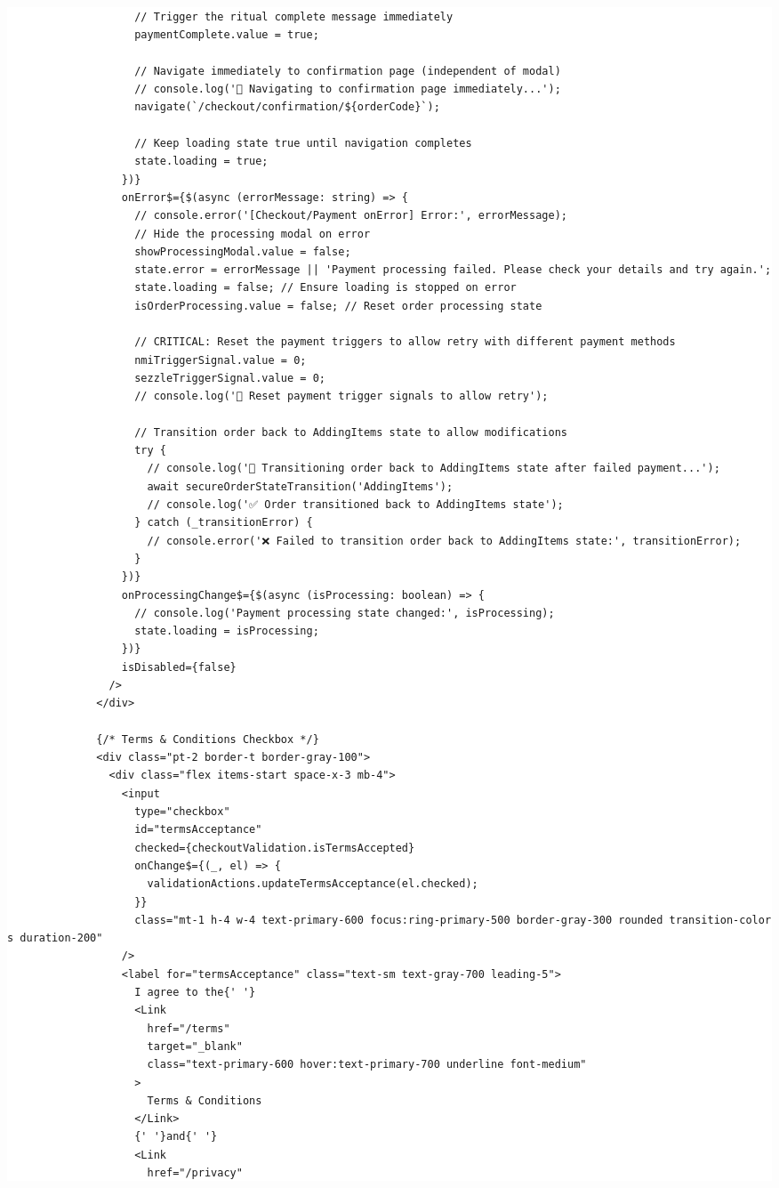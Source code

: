                         // Trigger the ritual complete message immediately
                        paymentComplete.value = true;

                        // Navigate immediately to confirmation page (independent of modal)
                        // console.log('🚀 Navigating to confirmation page immediately...');
                        navigate(`/checkout/confirmation/${orderCode}`);
                        
                        // Keep loading state true until navigation completes
                        state.loading = true;
                      })}
                      onError$={$(async (errorMessage: string) => {
                        // console.error('[Checkout/Payment onError] Error:', errorMessage);
                        // Hide the processing modal on error
                        showProcessingModal.value = false;
                        state.error = errorMessage || 'Payment processing failed. Please check your details and try again.';
                        state.loading = false; // Ensure loading is stopped on error
                        isOrderProcessing.value = false; // Reset order processing state
                        
                        // CRITICAL: Reset the payment triggers to allow retry with different payment methods
                        nmiTriggerSignal.value = 0;
                        sezzleTriggerSignal.value = 0;
                        // console.log('🔄 Reset payment trigger signals to allow retry');
                        
                        // Transition order back to AddingItems state to allow modifications
                        try {
                          // console.log('🔄 Transitioning order back to AddingItems state after failed payment...');
                          await secureOrderStateTransition('AddingItems');
                          // console.log('✅ Order transitioned back to AddingItems state');
                        } catch (_transitionError) {
                          // console.error('❌ Failed to transition order back to AddingItems state:', transitionError);
                        }
                      })}
                      onProcessingChange$={$(async (isProcessing: boolean) => {
                        // console.log('Payment processing state changed:', isProcessing);
                        state.loading = isProcessing;
                      })}
                      isDisabled={false}
                    />
                  </div>
                  
                  {/* Terms & Conditions Checkbox */}
                  <div class="pt-2 border-t border-gray-100">
                    <div class="flex items-start space-x-3 mb-4">
                      <input
                        type="checkbox"
                        id="termsAcceptance"
                        checked={checkoutValidation.isTermsAccepted}
                        onChange$={(_, el) => {
                          validationActions.updateTermsAcceptance(el.checked);
                        }}
                        class="mt-1 h-4 w-4 text-primary-600 focus:ring-primary-500 border-gray-300 rounded transition-colors duration-200"
                      />
                      <label for="termsAcceptance" class="text-sm text-gray-700 leading-5">
                        I agree to the{' '}
                        <Link 
                          href="/terms" 
                          target="_blank"
                          class="text-primary-600 hover:text-primary-700 underline font-medium"
                        >
                          Terms & Conditions
                        </Link>
                        {' '}and{' '}
                        <Link
                          href="/privacy" 